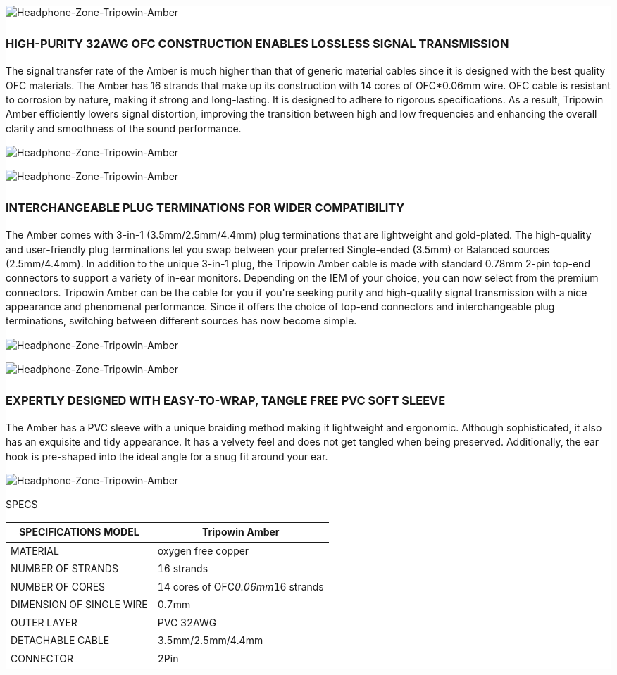 ![Headphone-Zone-Tripowin-Amber](https://cdn.shopify.com/s/files/1/0153/8863/files/Headphone-Zone-Tripowin-Amber-Drop-Banner-01.jpg?v=1673356303)

### HIGH-PURITY 32AWG OFC CONSTRUCTION ENABLES LOSSLESS SIGNAL TRANSMISSION

The signal transfer rate of the Amber is much higher than that of generic material cables since it is designed with the best quality OFC materials. The Amber has 16 strands that make up its construction with 14 cores of OFC*0.06mm wire. OFC cable is resistant to corrosion by nature, making it strong and long-lasting. It is designed to adhere to rigorous specifications. As a result, Tripowin Amber efficiently lowers signal distortion, improving the transition between high and low frequencies and enhancing the overall clarity and smoothness of the sound performance.

![Headphone-Zone-Tripowin-Amber](https://cdn.shopify.com/s/files/1/0153/8863/files/Headphone-Zone-Tripowin-Drop-580-450-01.jpg?v=1673356426)

![Headphone-Zone-Tripowin-Amber](https://cdn.shopify.com/s/files/1/0153/8863/files/Headphone-Zone-Tripowin-Amber-Drop-580-450-02.jpg?v=1673356426)

### INTERCHANGEABLE PLUG TERMINATIONS FOR WIDER COMPATIBILITY

The Amber comes with 3-in-1 (3.5mm/2.5mm/4.4mm) plug terminations that are lightweight and gold-plated. The high-quality and user-friendly plug terminations let you swap between your preferred Single-ended (3.5mm) or Balanced sources (2.5mm/4.4mm). In addition to the unique 3-in-1 plug, the Tripowin Amber cable is made with standard 0.78mm 2-pin top-end connectors to support a variety of in-ear monitors. Depending on the IEM of your choice, you can now select from the premium connectors. Tripowin Amber can be the cable for you if you're seeking purity and high-quality signal transmission with a nice appearance and phenomenal performance. Since it offers the choice of top-end connectors and interchangeable plug terminations, switching between different sources has now become simple.

![Headphone-Zone-Tripowin-Amber](https://cdn.shopify.com/s/files/1/0153/8863/files/Headphone-Zone_Tripowin-Amber-Drop-580-450-04.jpg?v=1673356706)

![Headphone-Zone-Tripowin-Amber](https://cdn.shopify.com/s/files/1/0153/8863/files/Headphone-Zone-Tripowin-Drop-580-450-03.jpg?v=1673356706)

### EXPERTLY DESIGNED WITH EASY-TO-WRAP, TANGLE FREE PVC SOFT SLEEVE

The Amber has a PVC sleeve with a unique braiding method making it lightweight and ergonomic. Although sophisticated, it also has an exquisite and tidy appearance. It has a velvety feel and does not get tangled when being preserved. Additionally, the ear hook is pre-shaped into the ideal angle for a snug fit around your ear.

![Headphone-Zone-Tripowin-Amber](https://cdn.shopify.com/s/files/1/0153/8863/files/Headphone-Zone-Tripowin-Drop-Banner-02.jpg?v=1673356595)

SPECS

**SPECIFICATIONS** MODEL | Tripowin Amber  
---|---  
MATERIAL | oxygen free copper   
NUMBER OF STRANDS | 16 strands  
NUMBER OF CORES | 14 cores of OFC*0.06mm*16 strands  
DIMENSION OF SINGLE WIRE | 0.7mm  
OUTER LAYER | PVC 32AWG  
DETACHABLE CABLE | 3.5mm/2.5mm/4.4mm  
CONNECTOR | 2Pin  
  